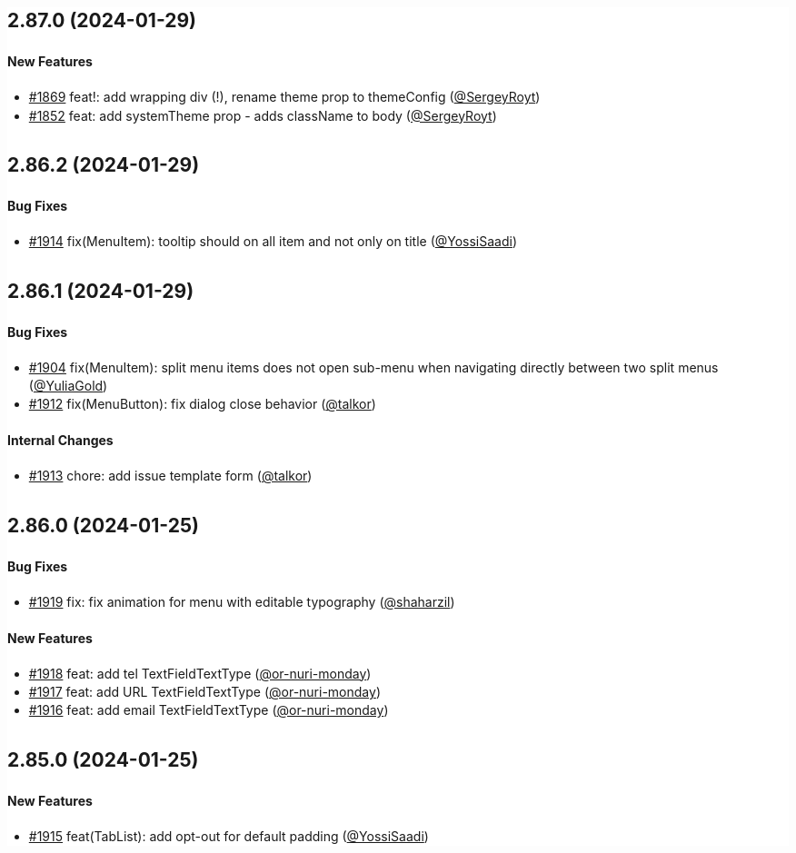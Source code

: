 ## 2.87.0 (2024-01-29)

#### New Features
* [#1869](https://github.com/mondaycom/@ikigailabs/origami-design/pull/1869) feat!: <ThemeProvider> add wrapping div (!), rename theme prop to themeConfig ([@SergeyRoyt](https://github.com/SergeyRoyt))
* [#1852](https://github.com/mondaycom/@ikigailabs/origami-design/pull/1852) feat: <ThemeProvider> add systemTheme prop - adds className to body ([@SergeyRoyt](https://github.com/SergeyRoyt))

## 2.86.2 (2024-01-29)

#### Bug Fixes
* [#1914](https://github.com/mondaycom/@ikigailabs/origami-design/pull/1914) fix(MenuItem): tooltip should on all item and not only on title ([@YossiSaadi](https://github.com/YossiSaadi))

## 2.86.1 (2024-01-29)

#### Bug Fixes
* [#1904](https://github.com/mondaycom/@ikigailabs/origami-design/pull/1904) fix(MenuItem): split menu items does not open sub-menu when navigating directly between two split menus ([@YuliaGold](https://github.com/YuliaGold))
* [#1912](https://github.com/mondaycom/@ikigailabs/origami-design/pull/1912) fix(MenuButton): fix dialog close behavior ([@talkor](https://github.com/talkor))

#### Internal Changes
* [#1913](https://github.com/mondaycom/@ikigailabs/origami-design/pull/1913) chore: add issue template form ([@talkor](https://github.com/talkor))

## 2.86.0 (2024-01-25)

#### Bug Fixes
* [#1919](https://github.com/mondaycom/@ikigailabs/origami-design/pull/1919) fix: fix animation for menu with editable typography ([@shaharzil](https://github.com/shaharzil))

#### New Features
* [#1918](https://github.com/mondaycom/@ikigailabs/origami-design/pull/1918) feat: add tel TextFieldTextType ([@or-nuri-monday](https://github.com/or-nuri-monday))
* [#1917](https://github.com/mondaycom/@ikigailabs/origami-design/pull/1917) feat: add URL TextFieldTextType ([@or-nuri-monday](https://github.com/or-nuri-monday))
* [#1916](https://github.com/mondaycom/@ikigailabs/origami-design/pull/1916) feat: add email TextFieldTextType ([@or-nuri-monday](https://github.com/or-nuri-monday))

## 2.85.0 (2024-01-25)

#### New Features
* [#1915](https://github.com/mondaycom/@ikigailabs/origami-design/pull/1915) feat(TabList): add opt-out for default padding ([@YossiSaadi](https://github.com/YossiSaadi))
